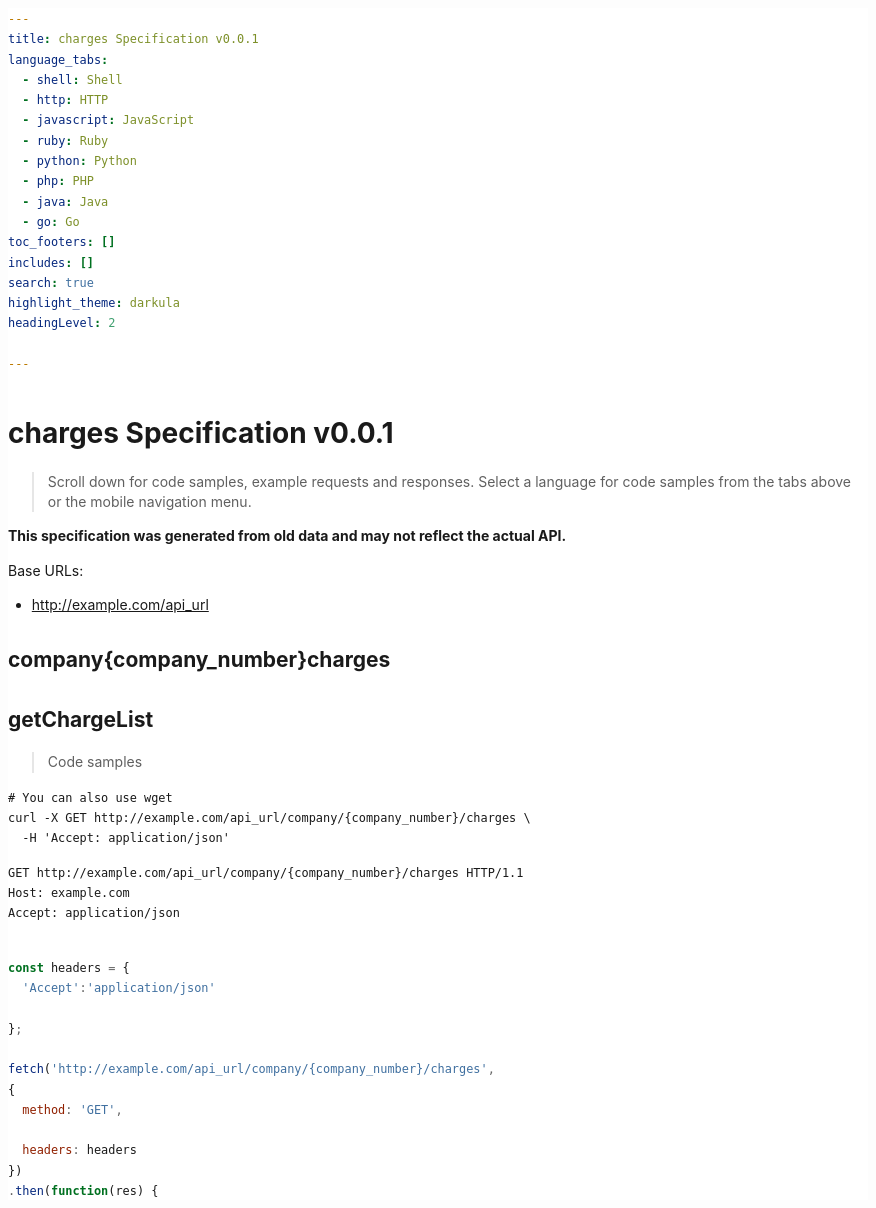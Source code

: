 ```yaml
---
title: charges Specification v0.0.1
language_tabs:
  - shell: Shell
  - http: HTTP
  - javascript: JavaScript
  - ruby: Ruby
  - python: Python
  - php: PHP
  - java: Java
  - go: Go
toc_footers: []
includes: []
search: true
highlight_theme: darkula
headingLevel: 2

---
```




<h1 id="charges-specification">charges Specification v0.0.1</h1>

> Scroll down for code samples, example requests and responses. Select a language for code samples from the tabs above or the mobile navigation menu.

**This specification was generated from old data and may not reflect the actual API.**

Base URLs:

* <a href="http://example.com/api_url">http://example.com/api_url</a>

<h2 id="charges-specification-company-company_number-charges">company{company_number}charges</h2>

## getChargeList

<a id="opIdgetChargeList"></a>

> Code samples

```shell
# You can also use wget
curl -X GET http://example.com/api_url/company/{company_number}/charges \
  -H 'Accept: application/json'

```

```http
GET http://example.com/api_url/company/{company_number}/charges HTTP/1.1
Host: example.com
Accept: application/json

```

```javascript

const headers = {
  'Accept':'application/json'

};

fetch('http://example.com/api_url/company/{company_number}/charges',
{
  method: 'GET',

  headers: headers
})
.then(function(res) {
```